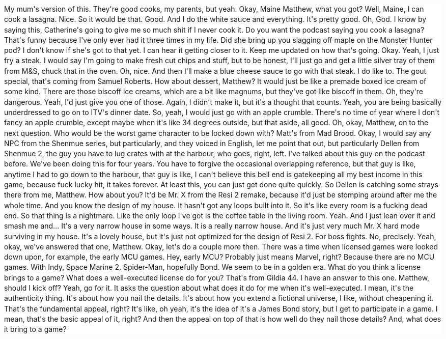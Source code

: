 My mum's version of this. They're good cooks, my parents, but yeah. Okay, Maine Matthew, what you got?
Well, Maine, I can cook a lasagna.
Nice.
So it would be that.
Good.
And I do the white sauce and everything. It's pretty good. Oh, God.
I know by saying this, Catherine's going to give me so much shit if I never cook it. Do you want the podcast saying you cook a lasagna? That's funny because I've only ever had it three times in my life.
Did she bring up you slagging off maple on the Monster Hunter pod?
I don't know if she's got to that yet. I can hear it getting closer to it.
Keep me updated on how that's going. Okay. Yeah, I just fry a steak.
I would say I'm going to make fresh cut chips and stuff, but to be honest, I'll just go and get a little silver tray of them from M&S, chuck that in the oven.
Oh, nice.
And then I'll make a blue cheese sauce to go with that steak. I do like to. The gout special, that's coming from Samuel Roberts.
How about dessert, Matthew?
It would just be like a premade boxed ice cream of some kind. There are those biscoff ice creams, which are a bit like magnums, but they've got like biscoff in them.
Oh, they're dangerous.
Yeah, I'd just give you one of those. Again, I didn't make it, but it's a thought that counts.
Yeah, you are being basically underdressed to go on to ITV's dinner date. So, yeah, I would just go with an apple crumble. There's no time of year where I don't fancy an apple crumble, except maybe when it's like 34 degrees outside, but that aside, all good.
Oh, okay, Matthew, on to the next question.
Who would be the worst game character to be locked down with? Matt's from Mad Brood.
Okay, I would say any NPC from the Shenmue series, but particularly, and they voiced in English, let me point that out, but particularly Dellen from Shenmue 2, the guy you have to lug crates with at the harbour, who goes, right, left. I've talked about this guy on the podcast before. We've been doing this for four years.
You have to forgive the occasional overlapping reference, but that guy is like, anytime I had to go down to the harbour, that guy is like, I can't believe this bell end is gatekeeping all my best income in this game, because fuck lucky hit, it takes forever. At least this, you can just get done quite quickly. So Dellen is catching some strays there from me, Matthew.
How about you?
It'd be Mr. X from the Resi 2 remake, because it'd just be stomping around after me the whole time. And you know the design of my house. It hasn't got any loops built into it.
So it's like every room is a fucking dead end. So that thing is a nightmare. Like the only loop I've got is the coffee table in the living room.
Yeah. And I just lean over it and smash me and...
It's a very narrow house in some ways.
It is a really narrow house. And it's just very much Mr. X hard mode surviving in my house.
It's a lovely house, but it's just not optimized for the design of Resi 2.
For boss fights.
No, precisely. Yeah, okay, we've answered that one, Matthew. Okay, let's do a couple more then.
There was a time when licensed games were looked down upon, for example, the early MCU games. Hey, early MCU? Probably just means Marvel, right?
Because there are no MCU games. With Indy, Space Marine 2, Spider-Man, hopefully Bond. We seem to be in a golden era.
What do you think a license brings to a game? What does a well-executed license do for you? That's from Gildia 44.
I have an answer to this one. Matthew, should I kick off?
Yeah, go for it.
It asks the question about what does it do for me when it's well-executed. I mean, it's the authenticity thing. It's about how you nail the details.
It's about how you extend a fictional universe, I like, without cheapening it. That's the fundamental appeal, right? It's like, oh yeah, it's the idea of it's a James Bond story, but I get to participate in a game.
I mean, that's the basic appeal of it, right? And then the appeal on top of that is how well do they nail those details? And, what does it bring to a game?